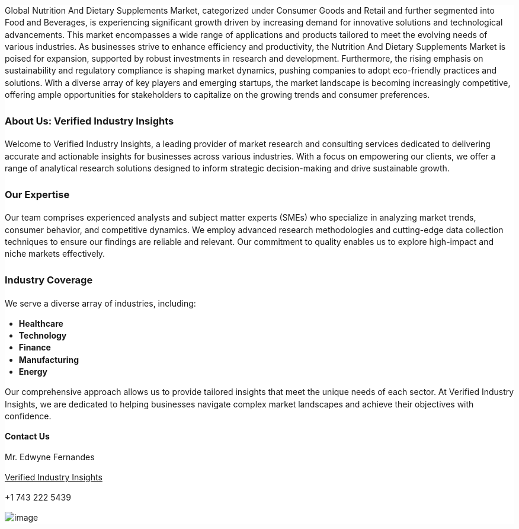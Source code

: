 Global Nutrition And Dietary Supplements Market, categorized under Consumer Goods and Retail and further segmented into Food and Beverages, is experiencing significant growth driven by increasing demand for innovative solutions and technological advancements. This market encompasses a wide range of applications and products tailored to meet the evolving needs of various industries. As businesses strive to enhance efficiency and productivity, the Nutrition And Dietary Supplements Market is poised for expansion, supported by robust investments in research and development. Furthermore, the rising emphasis on sustainability and regulatory compliance is shaping market dynamics, pushing companies to adopt eco-friendly practices and solutions. With a diverse array of key players and emerging startups, the market landscape is becoming increasingly competitive, offering ample opportunities for stakeholders to capitalize on the growing trends and consumer preferences.</p><h3>About Us: Verified Industry Insights</h3><p>Welcome to Verified Industry Insights, a leading provider of market research and consulting services dedicated to delivering accurate and actionable insights for businesses across various industries. With a focus on empowering our clients, we offer a range of analytical research solutions designed to inform strategic decision-making and drive sustainable growth.</p><h3>Our Expertise</h3><p>Our team comprises experienced analysts and subject matter experts (SMEs) who specialize in analyzing market trends, consumer behavior, and competitive dynamics. We employ advanced research methodologies and cutting-edge data collection techniques to ensure our findings are reliable and relevant. Our commitment to quality enables us to explore high-impact and niche markets effectively.</p><h3>Industry Coverage</h3><p>We serve a diverse array of industries, including:</p><ul><li><strong>Healthcare</strong></li><li><strong>Technology</strong></li><li><strong>Finance</strong></li><li><strong>Manufacturing</strong></li><li><strong>Energy</strong></li></ul><p>Our comprehensive approach allows us to provide tailored insights that meet the unique needs of each sector. At Verified Industry Insights, we are dedicated to helping businesses navigate complex market landscapes and achieve their objectives with confidence.</p><p><strong>Contact Us</strong></p><p>Mr. Edwyne Fernandes</p><p><a href="https://www.verifiedindustryinsights.com/">Verified Industry Insights</a></p><p>+1 743 222 5439</p>
![image](https://github.com/user-attachments/assets/dad526fe-1870-4714-84a7-037265827cc6)
